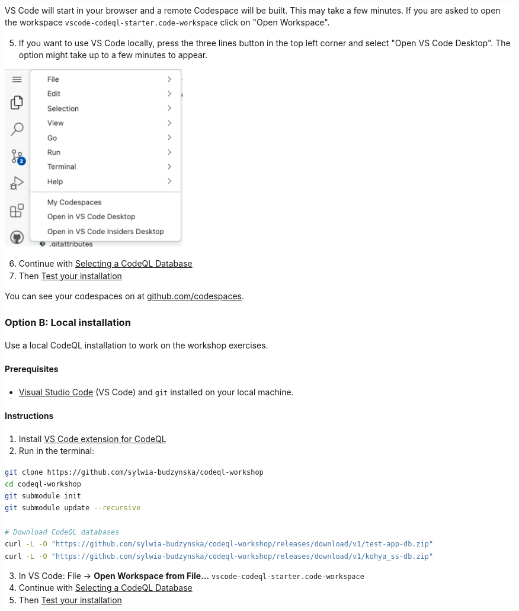 VS Code will start in your browser and a remote Codespace will be built. This may take a few minutes.
If you are asked to open the workspace `vscode-codeql-starter.code-workspace` click on "Open Workspace".

5. If you want to use VS Code locally, press the three lines button in the top left corner and select "Open VS Code Desktop". The option might take up to a few minutes to appear.

<img src="images/open-vscode-desktop.png" width="300" alt="Screenshot: Press the three lines button and Open in VS Code Desktop">

6. Continue with [Selecting a CodeQL Database](#select-codeql-database)
7. Then [Test your installation](#test-your-installation)

You can see your codespaces on at [github.com/codespaces](https://github.com/codespaces).

### Option B: Local installation

Use a local CodeQL installation to work on the workshop exercises.

#### Prerequisites

* [Visual Studio Code](https://code.visualstudio.com/download) (VS Code) and `git` installed on your local machine.

#### Instructions

1. Install [VS Code extension for CodeQL](https://marketplace.visualstudio.com/items?itemName=GitHub.vscode-codeql)
2. Run in the terminal:
```bash
git clone https://github.com/sylwia-budzynska/codeql-workshop
cd codeql-workshop
git submodule init
git submodule update --recursive

# Download CodeQL databases
curl -L -O "https://github.com/sylwia-budzynska/codeql-workshop/releases/download/v1/test-app-db.zip"
curl -L -O "https://github.com/sylwia-budzynska/codeql-workshop/releases/download/v1/kohya_ss-db.zip"
```
3. In VS Code: File -> **Open Workspace from File...** `vscode-codeql-starter.code-workspace`
4. Continue with [Selecting a CodeQL Database](#select-codeql-database)
5. Then [Test your installation](#test-your-installation)
